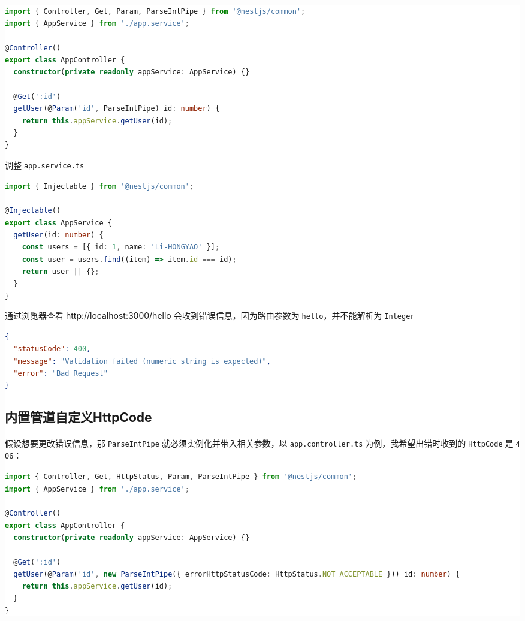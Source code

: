 ```typescript
import { Controller, Get, Param, ParseIntPipe } from '@nestjs/common';
import { AppService } from './app.service';

@Controller()
export class AppController {
  constructor(private readonly appService: AppService) {}

  @Get(':id')
  getUser(@Param('id', ParseIntPipe) id: number) {
    return this.appService.getUser(id);
  }
}
```

调整 `app.service.ts`

```typescript
import { Injectable } from '@nestjs/common';

@Injectable()
export class AppService {
  getUser(id: number) {
    const users = [{ id: 1, name: 'Li-HONGYAO' }];
    const user = users.find((item) => item.id === id);
    return user || {};
  }
}
```

通过浏览器查看 http://localhost:3000/hello 会收到错误信息，因为路由参数为 `hello`，并不能解析为 `Integer`

```json
{
  "statusCode": 400,
  "message": "Validation failed (numeric string is expected)",
  "error": "Bad Request"
}
```

## 内置管道自定义HttpCode

假设想要更改错误信息，那 `ParseIntPipe` 就必须实例化并带入相关参数，以 `app.controller.ts` 为例，我希望出错时收到的 `HttpCode` 是 `406`：

```typescript
import { Controller, Get, HttpStatus, Param, ParseIntPipe } from '@nestjs/common';
import { AppService } from './app.service';

@Controller()
export class AppController {
  constructor(private readonly appService: AppService) {}

  @Get(':id')
  getUser(@Param('id', new ParseIntPipe({ errorHttpStatusCode: HttpStatus.NOT_ACCEPTABLE })) id: number) {
    return this.appService.getUser(id);
  }
}
```
